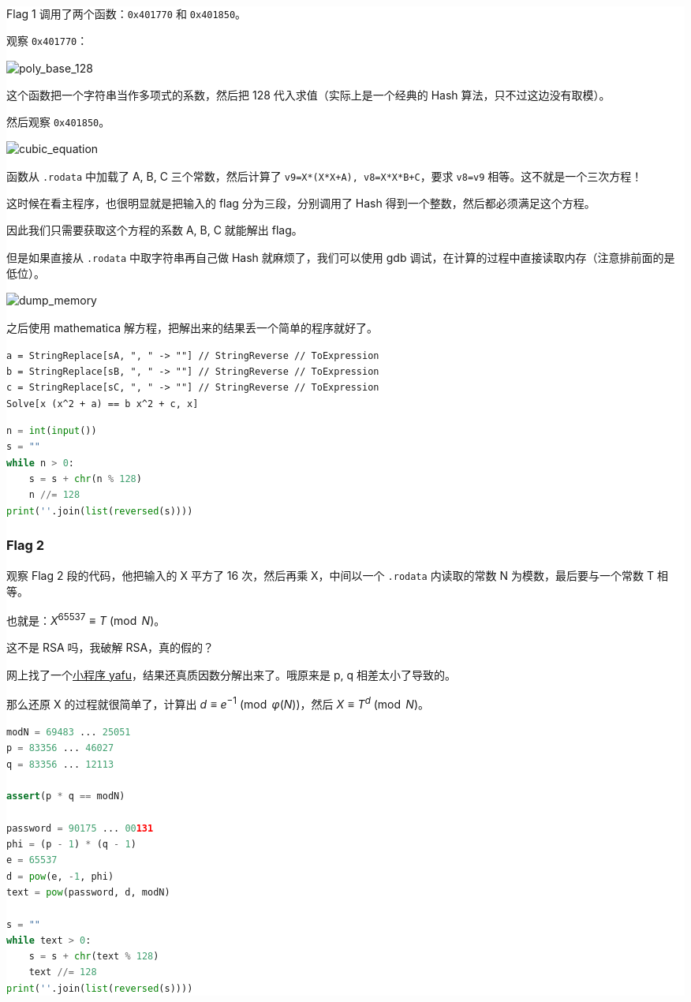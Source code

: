 Flag 1 调用了两个函数：`0x401770` 和 `0x401850`。

观察 `0x401770`：

![poly_base_128](binary-bigint/poly_base_128.png)

这个函数把一个字符串当作多项式的系数，然后把 128 代入求值（实际上是一个经典的 Hash 算法，只不过这边没有取模）。

然后观察 `0x401850`。

![cubic_equation](binary-bigint/cubic_equation.png)

函数从 `.rodata` 中加载了 A, B, C 三个常数，然后计算了 `v9=X*(X*X+A), v8=X*X*B+C`，要求 `v8=v9` 相等。这不就是一个三次方程！

这时候在看主程序，也很明显就是把输入的 flag 分为三段，分别调用了 Hash 得到一个整数，然后都必须满足这个方程。

因此我们只需要获取这个方程的系数 A, B, C 就能解出 flag。

但是如果直接从 `.rodata` 中取字符串再自己做 Hash 就麻烦了，我们可以使用 gdb 调试，在计算的过程中直接读取内存（注意排前面的是低位）。

![dump_memory](binary-bigint/dump_memory.png)

之后使用 mathematica 解方程，把解出来的结果丢一个简单的程序就好了。

```mma
a = StringReplace[sA, ", " -> ""] // StringReverse // ToExpression
b = StringReplace[sB, ", " -> ""] // StringReverse // ToExpression
c = StringReplace[sC, ", " -> ""] // StringReverse // ToExpression
Solve[x (x^2 + a) == b x^2 + c, x]
```
```python
n = int(input())
s = ""
while n > 0:
    s = s + chr(n % 128)
    n //= 128
print(''.join(list(reversed(s))))
```

### Flag 2

观察 Flag 2 段的代码，他把输入的 X 平方了 16 次，然后再乘 X，中间以一个 `.rodata` 内读取的常数 N 为模数，最后要与一个常数 T 相等。

也就是：$X^{65537}\equiv T\pmod N$。

这不是 RSA 吗，我破解 RSA，真的假的？

网上找了一个[小程序 yafu](https://github.com/bbuhrow/yafu)，结果还真质因数分解出来了。哦原来是 p, q 相差太小了导致的。

那么还原 X 的过程就很简单了，计算出 $d\equiv e^{-1}\pmod {\varphi(N)}$，然后 $X\equiv T^d \pmod N$。


```python
modN = 69483 ... 25051
p = 83356 ... 46027
q = 83356 ... 12113

assert(p * q == modN)

password = 90175 ... 00131
phi = (p - 1) * (q - 1)
e = 65537
d = pow(e, -1, phi)
text = pow(password, d, modN)

s = ""
while text > 0:
    s = s + chr(text % 128)
    text //= 128
print(''.join(list(reversed(s))))
```
